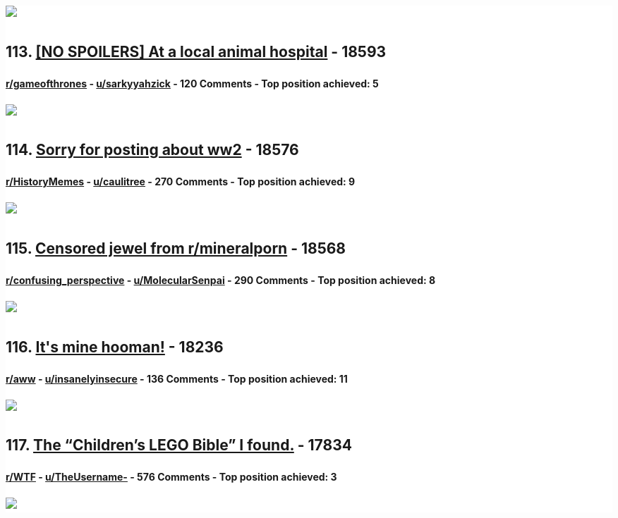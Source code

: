 <a href="https://i.redd.it/uixs1w5wobp21.jpg"><img src="https://b.thumbs.redditmedia.com/vxTAyGPVBHfw7H68uFajY8JjpxShN7u2KkMEjS7StGg.jpg"></img></a>

## 113. [[NO SPOILERS] At a local animal hospital](http://reddit.com/r/gameofthrones/comments/b7c8ir/no_spoilers_at_a_local_animal_hospital/) - 18593
#### [r/gameofthrones](http://reddit.com/r/gameofthrones) - [u/sarkyyahzick](http://reddit.com/u/sarkyyahzick) - 120 Comments - Top position achieved: 5

<a href="https://i.redd.it/vcan2dnut9p21.jpg"><img src="https://a.thumbs.redditmedia.com/KgpYuDcEoOVW3mWw7lbq4qceMaRD-6Tx9lYYIZahBi0.jpg"></img></a>

## 114. [Sorry for posting about ww2](http://reddit.com/r/HistoryMemes/comments/b7a0y9/sorry_for_posting_about_ww2/) - 18576
#### [r/HistoryMemes](http://reddit.com/r/HistoryMemes) - [u/caulitree](http://reddit.com/u/caulitree) - 270 Comments - Top position achieved: 9

<a href="https://i.redd.it/0eh3pjl0n8p21.jpg"><img src="https://a.thumbs.redditmedia.com/XJac05pMmvQFXRmQWI6byrErQzws0oKmOpJkPj1-G-8.jpg"></img></a>

## 115. [Censored jewel from r/mineralporn](http://reddit.com/r/confusing_perspective/comments/b79loy/censored_jewel_from_rmineralporn/) - 18568
#### [r/confusing_perspective](http://reddit.com/r/confusing_perspective) - [u/MolecularSenpai](http://reddit.com/u/MolecularSenpai) - 290 Comments - Top position achieved: 8

<a href="https://v.redd.it/gfqjqu5zc8p21"><img src="https://b.thumbs.redditmedia.com/G_BBTekix-aMVD57Cv8JbEcF6IA_FJwU5Ep69ku13ZY.jpg"></img></a>

## 116. [It's mine hooman!](http://reddit.com/r/aww/comments/b76xix/its_mine_hooman/) - 18236
#### [r/aww](http://reddit.com/r/aww) - [u/insanelyinsecure](http://reddit.com/u/insanelyinsecure) - 136 Comments - Top position achieved: 11

<a href="https://v.redd.it/jtie8z8nl6p21"><img src="https://b.thumbs.redditmedia.com/1B5-qfDGSDRtePHKft1S66ZagiCABznobEEW_jWmsio.jpg"></img></a>

## 117. [The “Children’s LEGO Bible” I found.](http://reddit.com/r/WTF/comments/b7hi29/the_childrens_lego_bible_i_found/) - 17834
#### [r/WTF](http://reddit.com/r/WTF) - [u/TheUsername-](http://reddit.com/u/TheUsername-) - 576 Comments - Top position achieved: 3

<a href="https://i.redd.it/b36dro5decp21.jpg"><img src="https://b.thumbs.redditmedia.com/xWQwKtqGbMMWGzQWEF_tZx6CUqDI5aLDFMyJV3Z57ZY.jpg"></img></a>
